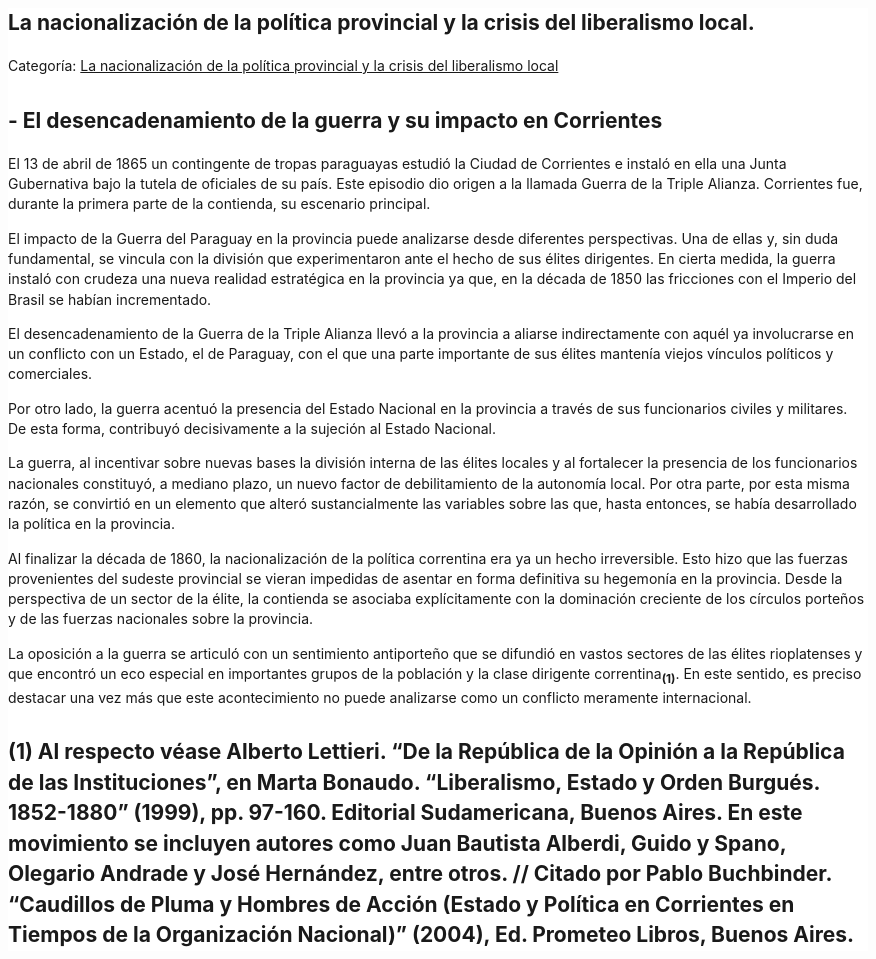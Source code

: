 ## La nacionalización de la política provincial y la crisis del liberalismo local.

Categoría: [La nacionalización de la política provincial y la crisis del liberalismo local](http://descubrircorrientes.com.ar/2012/index.php/3459-historia-desde-1814-hasta-la-guerra-de-la-triple-alianza/de-lagrana-a-lopez-soto-1862-1868-corrientes-y-la-guerra-del-paraguay/el-gobierno-de-evaristo-lopez-soto/la-nacionalizacion-de-la-politica-provincial-y-la-crisis-del-liberalismo-local)

## **\- El desencadenamiento de la guerra y su impacto en Corrientes**

El 13 de abril de 1865 un contingente de tropas paraguayas estudió la Ciudad de Corrientes e instaló en ella una Junta Gubernativa bajo la tutela de oficiales de su país. Este episodio dio origen a la llamada Guerra de la Triple Alianza. Corrientes fue, durante la primera parte de la contienda, su escenario principal.

El impacto de la Guerra del Paraguay en la provincia puede analizarse desde diferentes perspectivas. Una de ellas y, sin duda fundamental, se vincula con la división que experimentaron ante el hecho de sus élites dirigentes. En cierta medida, la guerra instaló con crudeza una nueva realidad estratégica en la provincia ya que, en la década de 1850 las fricciones con el Imperio del Brasil se habían incrementado.

El desencadenamiento de la Guerra de la Triple Alianza llevó a la provincia a aliarse indirectamente con aquél ya involucrarse en un conflicto con un Estado, el de Paraguay, con el que una parte importante de sus élites mantenía viejos vínculos políticos y comerciales.

Por otro lado, la guerra acentuó la presencia del Estado Nacional en la provincia a través de sus funcionarios civiles y militares. De esta forma, contribuyó decisivamente a la sujeción al Estado Nacional.

La guerra, al incentivar sobre nuevas bases la división interna de las élites locales y al fortalecer la presencia de los funcionarios nacionales constituyó, a mediano plazo, un nuevo factor de debilitamiento de la autonomía local. Por otra parte, por esta misma razón, se convirtió en un elemento que alteró sustancialmente las variables sobre las que, hasta entonces, se había desarrollado la política en la provincia.

Al finalizar la década de 1860, la nacionalización de la política correntina era ya un hecho irreversible. Esto hizo que las fuerzas provenientes del sudeste provincial se vieran impedidas de asentar en forma definitiva su hegemonía en la provincia. Desde la perspectiva de un sector de la élite, la contienda se asociaba explícitamente con la dominación creciente de los círculos porteños y de las fuerzas nacionales sobre la provincia.

La oposición a la guerra se articuló con un sentimiento antiporteño que se difundió en vastos sectores de las élites rioplatenses y que encontró un eco especial en importantes grupos de la población y la clase dirigente correntina<sub><strong>(1)</strong></sub>. En este sentido, es preciso destacar una vez más que este acontecimiento no puede analizarse como un conflicto meramente internacional.

## **(1)** Al respecto véase Alberto Lettieri. “De la República de la Opinión a la República de las Instituciones”, en Marta Bonaudo. “Liberalismo, Estado y Orden Burgués. 1852-1880” (1999), pp. 97-160. Editorial Sudamericana, Buenos Aires. En este movimiento se incluyen autores como Juan Bautista Alberdi, Guido y Spano, Olegario Andrade y José Hernández, entre otros. // Citado por Pablo Buchbinder. “Caudillos de Pluma y Hombres de Acción (Estado y Política en Corrientes en Tiempos de la Organización Nacional)” (2004), Ed. Prometeo Libros, Buenos Aires.
